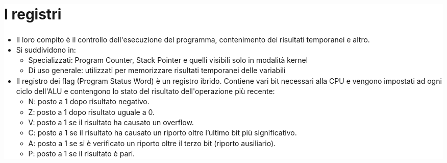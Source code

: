 # I registri
- Il loro compito è il controllo dell'esecuzione del programma, contenimento dei risultati temporanei e altro.
- Si suddividono in:
	- Specializzati: Program Counter, Stack Pointer e quelli visibili solo in modalità kernel
	- Di uso generale: utilizzati per memorizzare risultati temporanei delle variabili
- Il registro dei flag (Program Status Word) è un registro ibrido. Contiene vari bit necessari alla CPU e vengono impostati ad ogni ciclo dell'ALU e contengono lo stato del risultato dell'operazione più recente:
	- N: posto a 1 dopo risultato negativo.   
	- Z: posto a 1 dopo risultato uguale a 0.
	- V: posto a 1 se il risultato ha causato un overflow.
	- C: posto a 1 se il risultato ha causato un riporto oltre l’ultimo bit più significativo.
	- A: posto a 1 se si è verificato un riporto oltre il terzo bit (riporto ausiliario).
	- P: posto a 1 se il risultato è pari.